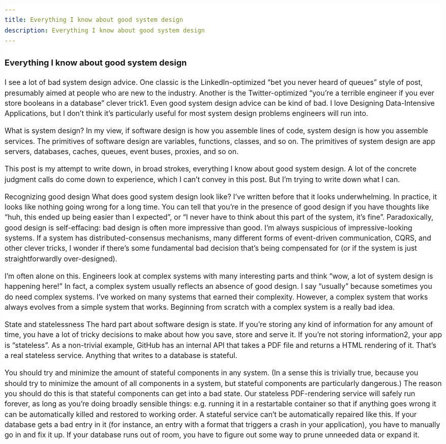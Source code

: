 ```yaml
---
title: Everything I know about good system design
description: Everything I know about good system design
---
```


### Everything I know about good system design

I see a lot of bad system design advice. One classic is the LinkedIn-optimized “bet you never heard of queues” style of post, presumably aimed at people who are new to the industry. Another is the Twitter-optimized “you’re a terrible engineer if you ever store booleans in a database” clever trick1. Even good system design advice can be kind of bad. I love Designing Data-Intensive Applications, but I don’t think it’s particularly useful for most system design problems engineers will run into.

What is system design? In my view, if software design is how you assemble lines of code, system design is how you assemble services. The primitives of software design are variables, functions, classes, and so on. The primitives of system design are app servers, databases, caches, queues, event buses, proxies, and so on.

This post is my attempt to write down, in broad strokes, everything I know about good system design. A lot of the concrete judgment calls do come down to experience, which I can’t convey in this post. But I’m trying to write down what I can.

Recognizing good design
What does good system design look like? I’ve written before that it looks underwhelming. In practice, it looks like nothing going wrong for a long time. You can tell that you’re in the presence of good design if you have thoughts like “huh, this ended up being easier than I expected”, or “I never have to think about this part of the system, it’s fine”. Paradoxically, good design is self-effacing: bad design is often more impressive than good. I’m always suspicious of impressive-looking systems. If a system has distributed-consensus mechanisms, many different forms of event-driven communication, CQRS, and other clever tricks, I wonder if there’s some fundamental bad decision that’s being compensated for (or if the system is just straightforwardly over-designed).

I’m often alone on this. Engineers look at complex systems with many interesting parts and think “wow, a lot of system design is happening here!” In fact, a complex system usually reflects an absence of good design. I say “usually” because sometimes you do need complex systems. I’ve worked on many systems that earned their complexity. However, a complex system that works always evolves from a simple system that works. Beginning from scratch with a complex system is a really bad idea.

State and statelessness
The hard part about software design is state. If you’re storing any kind of information for any amount of time, you have a lot of tricky decisions to make about how you save, store and serve it. If you’re not storing information2, your app is “stateless”. As a non-trivial example, GitHub has an internal API that takes a PDF file and returns a HTML rendering of it. That’s a real stateless service. Anything that writes to a database is stateful.

You should try and minimize the amount of stateful components in any system. (In a sense this is trivially true, because you should try to minimize the amount of all components in a system, but stateful components are particularly dangerous.) The reason you should do this is that stateful components can get into a bad state. Our stateless PDF-rendering service will safely run forever, as long as you’re doing broadly sensible things: e.g. running it in a restartable container so that if anything goes wrong it can be automatically killed and restored to working order. A stateful service can’t be automatically repaired like this. If your database gets a bad entry in it (for instance, an entry with a format that triggers a crash in your application), you have to manually go in and fix it up. If your database runs out of room, you have to figure out some way to prune unneeded data or expand it.
